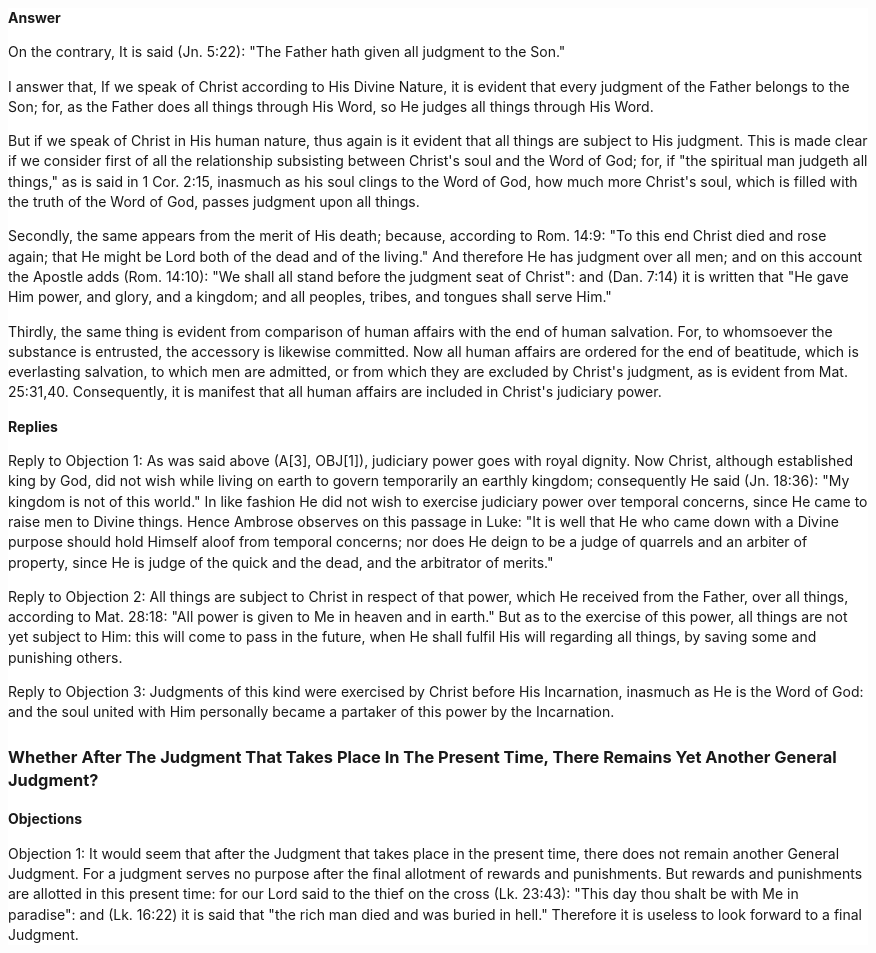 **Answer**

On the contrary, It is said (Jn. 5:22): "The Father hath given all judgment to the Son."

I answer that, If we speak of Christ according to His Divine Nature, it is evident that every judgment of the Father belongs to the Son; for, as the Father does all things through His Word, so He judges all things through His Word.

But if we speak of Christ in His human nature, thus again is it evident that all things are subject to His judgment. This is made clear if we consider first of all the relationship subsisting between Christ's soul and the Word of God; for, if "the spiritual man judgeth all things," as is said in 1 Cor. 2:15, inasmuch as his soul clings to the Word of God, how much more Christ's soul, which is filled with the truth of the Word of God, passes judgment upon all things.

Secondly, the same appears from the merit of His death; because, according to Rom. 14:9: "To this end Christ died and rose again; that He might be Lord both of the dead and of the living." And therefore He has judgment over all men; and on this account the Apostle adds (Rom. 14:10): "We shall all stand before the judgment seat of Christ": and (Dan. 7:14) it is written that "He gave Him power, and glory, and a kingdom; and all peoples, tribes, and tongues shall serve Him."

Thirdly, the same thing is evident from comparison of human affairs with the end of human salvation. For, to whomsoever the substance is entrusted, the accessory is likewise committed. Now all human affairs are ordered for the end of beatitude, which is everlasting salvation, to which men are admitted, or from which they are excluded by Christ's judgment, as is evident from Mat. 25:31,40. Consequently, it is manifest that all human affairs are included in Christ's judiciary power.

**Replies**

Reply to Objection 1: As was said above (A[3], OBJ[1]), judiciary power goes with royal dignity. Now Christ, although established king by God, did not wish while living on earth to govern temporarily an earthly kingdom; consequently He said (Jn. 18:36): "My kingdom is not of this world." In like fashion He did not wish to exercise judiciary power over temporal concerns, since He came to raise men to Divine things. Hence Ambrose observes on this passage in Luke: "It is well that He who came down with a Divine purpose should hold Himself aloof from temporal concerns; nor does He deign to be a judge of quarrels and an arbiter of property, since He is judge of the quick and the dead, and the arbitrator of merits."

Reply to Objection 2: All things are subject to Christ in respect of that power, which He received from the Father, over all things, according to Mat. 28:18: "All power is given to Me in heaven and in earth." But as to the exercise of this power, all things are not yet subject to Him: this will come to pass in the future, when He shall fulfil His will regarding all things, by saving some and punishing others.

Reply to Objection 3: Judgments of this kind were exercised by Christ before His Incarnation, inasmuch as He is the Word of God: and the soul united with Him personally became a partaker of this power by the Incarnation.
### Whether After The Judgment That Takes Place In The Present Time, There Remains Yet Another General Judgment?

**Objections**

Objection 1: It would seem that after the Judgment that takes place in the present time, there does not remain another General Judgment. For a judgment serves no purpose after the final allotment of rewards and punishments. But rewards and punishments are allotted in this present time: for our Lord said to the thief on the cross (Lk. 23:43): "This day thou shalt be with Me in paradise": and (Lk. 16:22) it is said that "the rich man died and was buried in hell." Therefore it is useless to look forward to a final Judgment.
